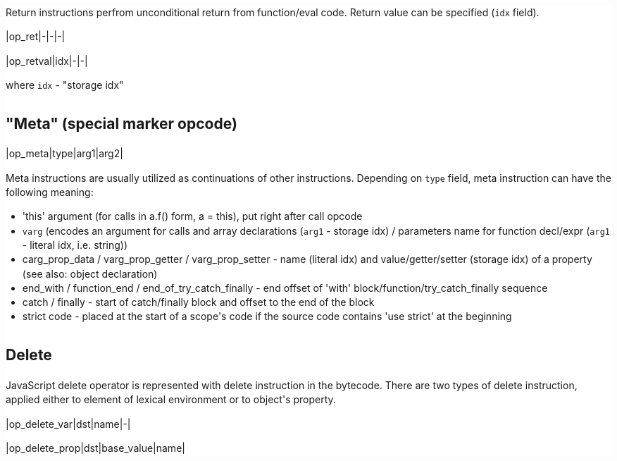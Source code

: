 Return instructions perfrom unconditional return from function/eval code. Return value can be specified (`idx` field).

<div class="CSSTableGeneratorByte" markdown="block">

|op_ret|-|-|-|

</div>

<div class="CSSTableGeneratorByte" markdown="block">

|op_retval|idx|-|-|

</div>

where
`idx` - "storage idx"

## "Meta" (special marker opcode)

<div class="CSSTableGeneratorByte" markdown="block">

|op_meta|type|arg1|arg2|

</div>

Meta instructions are usually utilized as continuations of other instructions. Depending on `type` field, meta instruction can have the following meaning:

- 'this' argument (for calls in a.f() form, a = this), put right after call opcode
- `varg` (encodes an argument for calls and array declarations (`arg1` - storage idx) / parameters name for function decl/expr (`arg1` - literal idx, i.e. string))
- carg_prop_data / varg_prop_getter / varg_prop_setter - name (literal idx) and value/getter/setter (storage idx) of a property (see also: object declaration)
- end_with / function_end / end_of_try_catch_finally - end offset of 'with' block/function/try_catch_finally sequence
- catch / finally - start of catch/finally block and offset to the end of the block
- strict code - placed at the start of a scope's code if the source code contains 'use strict' at the beginning

## Delete

JavaScript delete operator is represented with delete instruction in the bytecode. There are two types of delete instruction, applied either to element of lexical environment or to object's property.

<div class="CSSTableGeneratorByte" markdown="block">

|op_delete_var|dst|name|-|

</div>
<div class="CSSTableGeneratorByte" markdown="block">

|op_delete_prop|dst|base_value|name|
